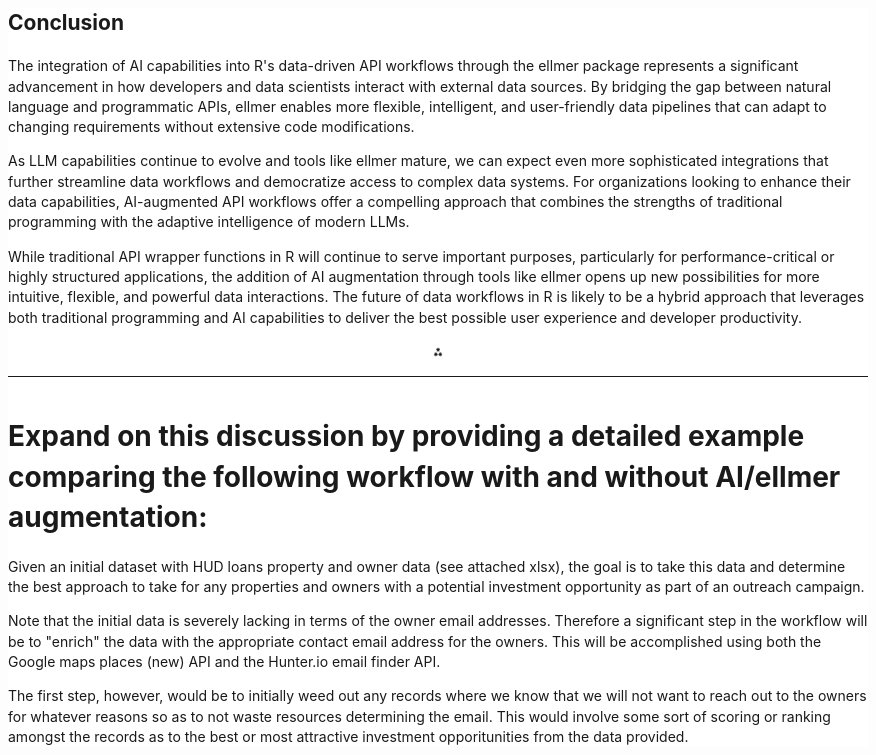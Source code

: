## Conclusion

The integration of AI capabilities into R's data-driven API workflows through the ellmer package represents a significant advancement in how developers and data scientists interact with external data sources. By bridging the gap between natural language and programmatic APIs, ellmer enables more flexible, intelligent, and user-friendly data pipelines that can adapt to changing requirements without extensive code modifications.

As LLM capabilities continue to evolve and tools like ellmer mature, we can expect even more sophisticated integrations that further streamline data workflows and democratize access to complex data systems. For organizations looking to enhance their data capabilities, AI-augmented API workflows offer a compelling approach that combines the strengths of traditional programming with the adaptive intelligence of modern LLMs.

While traditional API wrapper functions in R will continue to serve important purposes, particularly for performance-critical or highly structured applications, the addition of AI augmentation through tools like ellmer opens up new possibilities for more intuitive, flexible, and powerful data interactions. The future of data workflows in R is likely to be a hybrid approach that leverages both traditional programming and AI capabilities to deliver the best possible user experience and developer productivity.

<div style="text-align: center">⁂</div>

[^1_1]: https://ellmer.tidyverse.org

[^1_2]: https://ellmer.tidyverse.org/articles/tool-calling.html

[^1_3]: https://www.gilesd-j.com/2025/01/20/from-code-to-conversation-localized-ai-fun-with-lm-studio-and-the-ellmer-package/

[^1_4]: https://laurentkempe.com/2025/01/27/leveraging-microsoftextensionsai-for-tool-calling-in-csharp/

[^1_5]: https://air.albert-rapp.de/01_getting_started_ellmer

[^1_6]: https://docs.x.ai/docs/guides/function-calling

[^1_7]: https://3mw.albert-rapp.de/p/using-ai-functions-with-r-ellmer

[^1_8]: https://cran.r-project.org/web/packages/ellmer/ellmer.pdf

[^1_9]: https://cran.r-project.org/package=ellmer

[^1_10]: https://www.tidyverse.org/blog/2025/01/experiments-llm/

[^1_11]: https://platform.openai.com/docs/guides/function-calling

[^1_12]: https://cran.r-project.org/web/packages/ellmer/vignettes/ellmer.html

[^1_13]: https://www.apideck.com/blog/llm-tool-use-and-function-calling

[^1_14]: https://r-packages.io/packages/ellmer

[^1_15]: https://posit.co/blog/announcing-ellmer/

[^1_16]: https://github.com/tidyverse/ellmer/blob/main/R/provider-ollama.R

[^1_17]: https://docs.mistral.ai/capabilities/function_calling/

---

# Expand on this discussion by providing a detailed example comparing the following workflow with and without AI/ellmer augmentation:

Given an initial dataset with HUD loans property and owner data (see attached xlsx), the goal is to take this data and determine the best approach to take for any properties and owners with a potential investment opportunity as part of an outreach campaign.

Note that the initial data is severely lacking in terms of the owner email addresses. Therefore a significant step in the workflow will be to "enrich" the data with the appropriate contact email address for the owners. This will be accomplished using both the Google maps places (new) API and the Hunter.io email finder API.

The first step, however, would be to initially weed out any records where we know that we will not want to reach out to the owners for whatever reasons so as to not waste resources determining the email. This would involve some sort of scoring or ranking amongst the records as to the best or most attractive investment opporitunities from the data provided.


[^2_1]: https://ppl-ai-file-upload.s3.amazonaws.com/web/direct-files/14533087/3cd8fb17-c349-4f30-b900-20b971b42460/1.17.2025-HUD-Loans.xlsx
[^3_1]: https://ppl-ai-file-upload.s3.amazonaws.com/web/direct-files/14533087/3cd8fb17-c349-4f30-b900-20b971b42460/1.17.2025-HUD-Loans.xlsx
[^3_2]: https://ppl-ai-file-upload.s3.amazonaws.com/web/direct-files/14533087/2d87fad3-f8cc-4f13-bfdd-f54f2f38963c/cspr.repomix-output.md
[^3_3]: https://github.com/noclocks/cspr
[^4_1]: https://ppl-ai-file-upload.s3.amazonaws.com/web/direct-files/14533087/3cd8fb17-c349-4f30-b900-20b971b42460/1.17.2025-HUD-Loans.xlsx
[^4_2]: https://ppl-ai-file-upload.s3.amazonaws.com/web/direct-files/14533087/2d87fad3-f8cc-4f13-bfdd-f54f2f38963c/cspr.repomix-output.md
[^5_1]: https://ppl-ai-file-upload.s3.amazonaws.com/web/direct-files/14533087/3cd8fb17-c349-4f30-b900-20b971b42460/1.17.2025-HUD-Loans.xlsx
[^5_2]: https://ppl-ai-file-upload.s3.amazonaws.com/web/direct-files/14533087/2d87fad3-f8cc-4f13-bfdd-f54f2f38963c/cspr.repomix-output.md
[^6_1]: https://ppl-ai-file-upload.s3.amazonaws.com/web/direct-files/14533087/3cd8fb17-c349-4f30-b900-20b971b42460/1.17.2025-HUD-Loans.xlsx
[^6_2]: https://ppl-ai-file-upload.s3.amazonaws.com/web/direct-files/14533087/2d87fad3-f8cc-4f13-bfdd-f54f2f38963c/cspr.repomix-output.md
[^7_1]: https://ppl-ai-file-upload.s3.amazonaws.com/web/direct-files/14533087/3cd8fb17-c349-4f30-b900-20b971b42460/1.17.2025-HUD-Loans.xlsx
[^7_2]: https://ppl-ai-file-upload.s3.amazonaws.com/web/direct-files/14533087/2d87fad3-f8cc-4f13-bfdd-f54f2f38963c/cspr.repomix-output.md
[^8_1]: https://ppl-ai-file-upload.s3.amazonaws.com/web/direct-files/14533087/3cd8fb17-c349-4f30-b900-20b971b42460/1.17.2025-HUD-Loans.xlsx
[^8_2]: https://ppl-ai-file-upload.s3.amazonaws.com/web/direct-files/14533087/2d87fad3-f8cc-4f13-bfdd-f54f2f38963c/cspr.repomix-output.md